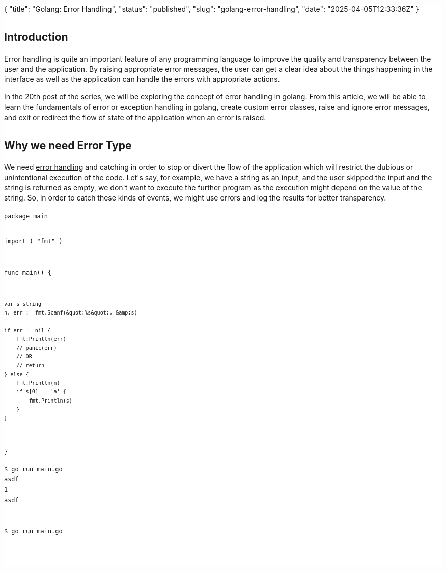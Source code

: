 {
  "title": "Golang: Error Handling",
  "status": "published",
  "slug": "golang-error-handling",
  "date": "2025-04-05T12:33:36Z"
}

<h2>Introduction</h2>
<p>Error handling is quite an important feature of any programming language to improve the quality and transparency between the user and the application. By raising appropriate error messages, the user can get a clear idea about the things happening in the interface as well as the application can handle the errors with appropriate actions.</p>
<p>In the 20th post of the series, we will be exploring the concept of error handling in golang. From this article, we will be able to learn the fundamentals of error or exception handling in golang, create custom error classes, raise and ignore error messages, and exit or redirect the flow of state of the application when an error is raised.</p>
<h2>Why we need Error Type</h2>
<p>We need <a href="https://go.dev/blog/error-handling-and-go">error handling</a> and catching in order to stop or divert the flow of the application which will restrict the dubious or unintentional execution of the code. Let's say, for example, we have a string as an input, and the user skipped the input and the string is returned as empty, we don't want to execute the further program as the execution might depend on the value of the string. So, in order to catch these kinds of events, we might use errors and log the results for better transparency.</p>
<pre><code class="language-go">package main

import (
	&quot;fmt&quot;
)

func main() {

	var s string
	n, err := fmt.Scanf(&quot;%s&quot;, &amp;s)

	if err != nil {
		fmt.Println(err)
		// panic(err)
        // OR
        // return
	} else {
		fmt.Println(n)
		if s[0] == 'a' {
			fmt.Println(s)
		}
	}
}
</code></pre>
<pre><code>$ go run main.go
asdf
1
asdf


$ go run main.go

